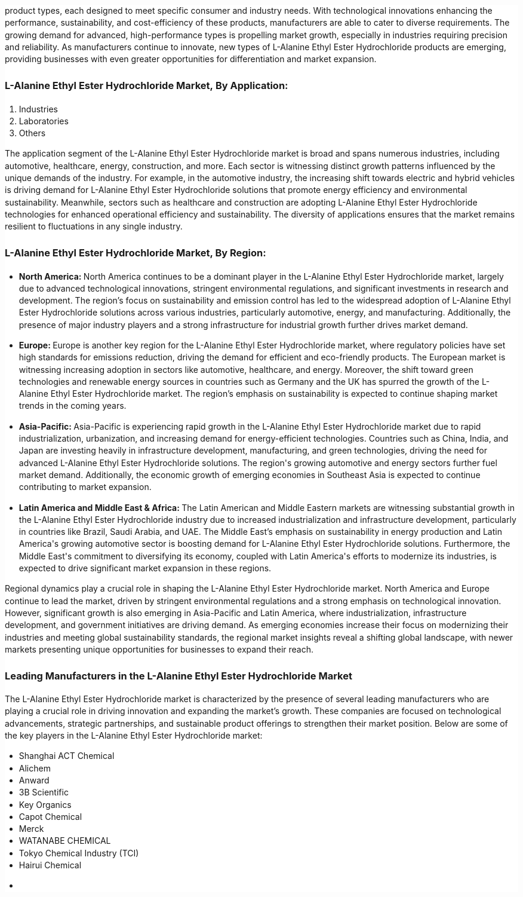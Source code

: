 product types, each designed to meet specific consumer and industry needs. With technological innovations enhancing the performance, sustainability, and cost-efficiency of these products, manufacturers are able to cater to diverse requirements. The growing demand for advanced, high-performance types is propelling market growth, especially in industries requiring precision and reliability. As manufacturers continue to innovate, new types of L-Alanine Ethyl Ester Hydrochloride products are emerging, providing businesses with even greater opportunities for differentiation and market expansion.</p><h3>L-Alanine Ethyl Ester Hydrochloride Market,&nbsp;By Application:</h3><ol><li>Industries<li> Laboratories<li> Others</li></ol><p>The application segment of the L-Alanine Ethyl Ester Hydrochloride market is broad and spans numerous industries, including automotive, healthcare, energy, construction, and more. Each sector is witnessing distinct growth patterns influenced by the unique demands of the industry. For example, in the automotive industry, the increasing shift towards electric and hybrid vehicles is driving demand for L-Alanine Ethyl Ester Hydrochloride solutions that promote energy efficiency and environmental sustainability. Meanwhile, sectors such as healthcare and construction are adopting L-Alanine Ethyl Ester Hydrochloride technologies for enhanced operational efficiency and sustainability. The diversity of applications ensures that the market remains resilient to fluctuations in any single industry.</p><h3>L-Alanine Ethyl Ester Hydrochloride Market, By Region:</h3><ul><li><p><strong>North America:&nbsp;</strong>North America continues to be a dominant player in the L-Alanine Ethyl Ester Hydrochloride market, largely due to advanced technological innovations, stringent environmental regulations, and significant investments in research and development. The region&rsquo;s focus on sustainability and emission control has led to the widespread adoption of L-Alanine Ethyl Ester Hydrochloride solutions across various industries, particularly automotive, energy, and manufacturing. Additionally, the presence of major industry players and a strong infrastructure for industrial growth further drives market demand.</p></li><li><p><strong><strong>Europe:&nbsp;</strong></strong>Europe is another key region for the L-Alanine Ethyl Ester Hydrochloride market, where regulatory policies have set high standards for emissions reduction, driving the demand for efficient and eco-friendly products. The European market is witnessing increasing adoption in sectors like automotive, healthcare, and energy. Moreover, the shift toward green technologies and renewable energy sources in countries such as Germany and the UK has spurred the growth of the L-Alanine Ethyl Ester Hydrochloride market. The region&rsquo;s emphasis on sustainability is expected to continue shaping market trends in the coming years.</p></li><li><p><strong><strong>Asia-Pacific:&nbsp;</strong></strong>Asia-Pacific is experiencing rapid growth in the L-Alanine Ethyl Ester Hydrochloride market due to rapid industrialization, urbanization, and increasing demand for energy-efficient technologies. Countries such as China, India, and Japan are investing heavily in infrastructure development, manufacturing, and green technologies, driving the need for advanced L-Alanine Ethyl Ester Hydrochloride solutions. The region's growing automotive and energy sectors further fuel market demand. Additionally, the economic growth of emerging economies in Southeast Asia is expected to continue contributing to market expansion.</p></li><li><p><strong><strong>Latin America and Middle East &amp; Africa:&nbsp;</strong></strong>The Latin American and Middle Eastern markets are witnessing substantial growth in the L-Alanine Ethyl Ester Hydrochloride industry due to increased industrialization and infrastructure development, particularly in countries like Brazil, Saudi Arabia, and UAE. The Middle East&rsquo;s emphasis on sustainability in energy production and Latin America's growing automotive sector is boosting demand for L-Alanine Ethyl Ester Hydrochloride solutions. Furthermore, the Middle East's commitment to diversifying its economy, coupled with Latin America's efforts to modernize its industries, is expected to drive significant market expansion in these regions.</p></li></ul><p>Regional dynamics play a crucial role in shaping the L-Alanine Ethyl Ester Hydrochloride market. North America and Europe continue to lead the market, driven by stringent environmental regulations and a strong emphasis on technological innovation. However, significant growth is also emerging in Asia-Pacific and Latin America, where industrialization, infrastructure development, and government initiatives are driving demand. As emerging economies increase their focus on modernizing their industries and meeting global sustainability standards, the regional market insights reveal a shifting global landscape, with newer markets presenting unique opportunities for businesses to expand their reach.</p><h3><strong>Leading Manufacturers in the L-Alanine Ethyl Ester Hydrochloride Market</strong></h3><p>The L-Alanine Ethyl Ester Hydrochloride market is characterized by the presence of several leading manufacturers who are playing a crucial role in driving innovation and expanding the market&rsquo;s growth. These companies are focused on technological advancements, strategic partnerships, and sustainable product offerings to strengthen their market position. Below are some of the key players in the L-Alanine Ethyl Ester Hydrochloride market:</p></div><div class="article-main__content" data-test-id="publishing-text-block"><ul><li><span class="">Shanghai ACT Chemical<li> Alichem<li> Anward<li> 3B Scientific<li> Key Organics<li> Capot Chemical<li> Merck<li> WATANABE CHEMICAL<li> Tokyo Chemical Industry (TCI)<li> Hairui Chemical<li>
